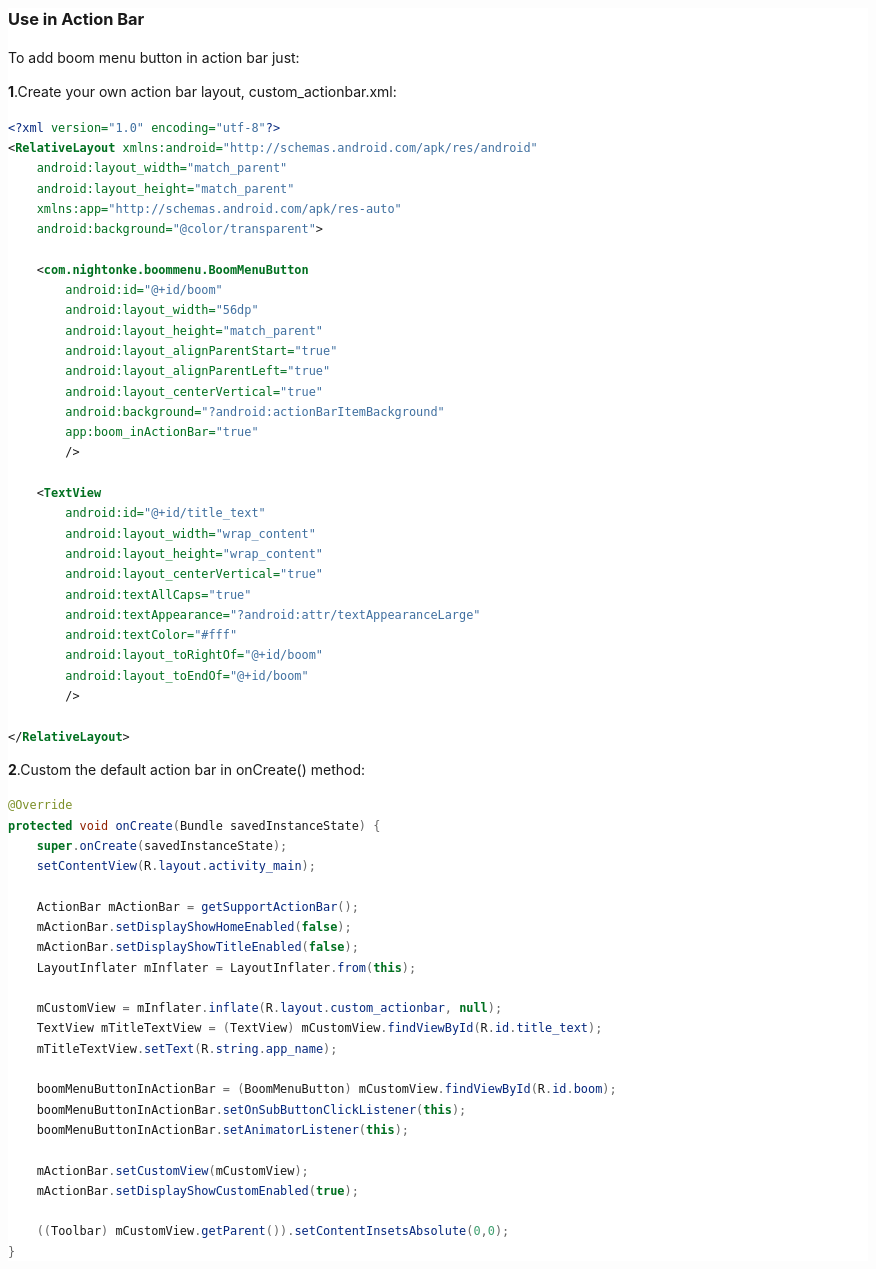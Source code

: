 ### Use in Action Bar

To add boom menu button in action bar just:

**1**.Create your own action bar layout, custom_actionbar.xml:
```xml
<?xml version="1.0" encoding="utf-8"?>
<RelativeLayout xmlns:android="http://schemas.android.com/apk/res/android"
    android:layout_width="match_parent"
    android:layout_height="match_parent"
    xmlns:app="http://schemas.android.com/apk/res-auto"
    android:background="@color/transparent">

    <com.nightonke.boommenu.BoomMenuButton
        android:id="@+id/boom"
        android:layout_width="56dp"
        android:layout_height="match_parent"
        android:layout_alignParentStart="true"
        android:layout_alignParentLeft="true"
        android:layout_centerVertical="true"
        android:background="?android:actionBarItemBackground"
        app:boom_inActionBar="true"
        />

    <TextView
        android:id="@+id/title_text"
        android:layout_width="wrap_content"
        android:layout_height="wrap_content"
        android:layout_centerVertical="true"
        android:textAllCaps="true"
        android:textAppearance="?android:attr/textAppearanceLarge"
        android:textColor="#fff"
        android:layout_toRightOf="@+id/boom"
        android:layout_toEndOf="@+id/boom"
        />

</RelativeLayout>
```
**2**.Custom the default action bar in onCreate() method:
```java
@Override
protected void onCreate(Bundle savedInstanceState) {
    super.onCreate(savedInstanceState);
    setContentView(R.layout.activity_main);

    ActionBar mActionBar = getSupportActionBar();
    mActionBar.setDisplayShowHomeEnabled(false);
    mActionBar.setDisplayShowTitleEnabled(false);
    LayoutInflater mInflater = LayoutInflater.from(this);

    mCustomView = mInflater.inflate(R.layout.custom_actionbar, null);
    TextView mTitleTextView = (TextView) mCustomView.findViewById(R.id.title_text);
    mTitleTextView.setText(R.string.app_name);

    boomMenuButtonInActionBar = (BoomMenuButton) mCustomView.findViewById(R.id.boom);
    boomMenuButtonInActionBar.setOnSubButtonClickListener(this);
    boomMenuButtonInActionBar.setAnimatorListener(this);

    mActionBar.setCustomView(mCustomView);
    mActionBar.setDisplayShowCustomEnabled(true);

    ((Toolbar) mCustomView.getParent()).setContentInsetsAbsolute(0,0);
}
```